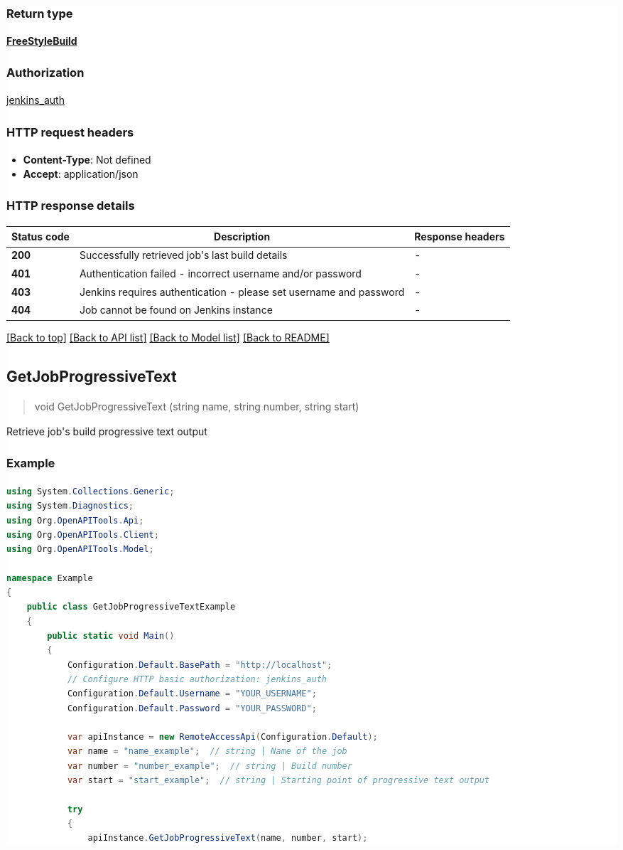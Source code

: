 ### Return type

[**FreeStyleBuild**](FreeStyleBuild.md)

### Authorization

[jenkins_auth](../README.md#jenkins_auth)

### HTTP request headers

- **Content-Type**: Not defined
- **Accept**: application/json


### HTTP response details
| Status code | Description | Response headers |
|-------------|-------------|------------------|
| **200** | Successfully retrieved job&#39;s last build details |  -  |
| **401** | Authentication failed - incorrect username and/or password |  -  |
| **403** | Jenkins requires authentication - please set username and password |  -  |
| **404** | Job cannot be found on Jenkins instance |  -  |

[[Back to top]](#)
[[Back to API list]](../README.md#documentation-for-api-endpoints)
[[Back to Model list]](../README.md#documentation-for-models)
[[Back to README]](../README.md)


## GetJobProgressiveText

> void GetJobProgressiveText (string name, string number, string start)



Retrieve job's build progressive text output

### Example

```csharp
using System.Collections.Generic;
using System.Diagnostics;
using Org.OpenAPITools.Api;
using Org.OpenAPITools.Client;
using Org.OpenAPITools.Model;

namespace Example
{
    public class GetJobProgressiveTextExample
    {
        public static void Main()
        {
            Configuration.Default.BasePath = "http://localhost";
            // Configure HTTP basic authorization: jenkins_auth
            Configuration.Default.Username = "YOUR_USERNAME";
            Configuration.Default.Password = "YOUR_PASSWORD";

            var apiInstance = new RemoteAccessApi(Configuration.Default);
            var name = "name_example";  // string | Name of the job
            var number = "number_example";  // string | Build number
            var start = "start_example";  // string | Starting point of progressive text output

            try
            {
                apiInstance.GetJobProgressiveText(name, number, start);
```